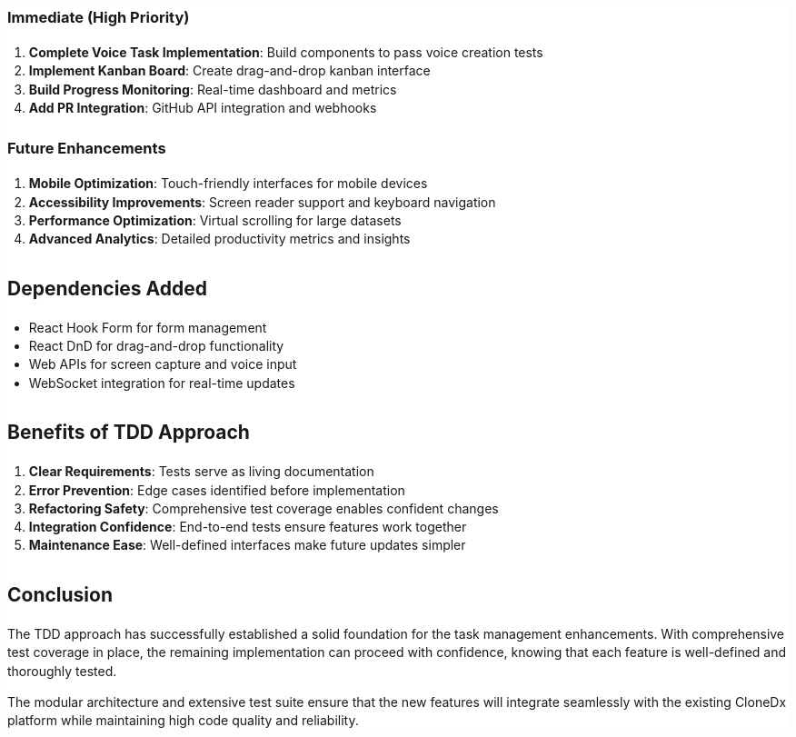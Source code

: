 ### Immediate (High Priority)
1. **Complete Voice Task Implementation**: Build components to pass voice creation tests
2. **Implement Kanban Board**: Create drag-and-drop kanban interface
3. **Build Progress Monitoring**: Real-time dashboard and metrics
4. **Add PR Integration**: GitHub API integration and webhooks

### Future Enhancements
1. **Mobile Optimization**: Touch-friendly interfaces for mobile devices
2. **Accessibility Improvements**: Screen reader support and keyboard navigation
3. **Performance Optimization**: Virtual scrolling for large datasets
4. **Advanced Analytics**: Detailed productivity metrics and insights

## Dependencies Added
- React Hook Form for form management
- React DnD for drag-and-drop functionality
- Web APIs for screen capture and voice input
- WebSocket integration for real-time updates

## Benefits of TDD Approach

1. **Clear Requirements**: Tests serve as living documentation
2. **Error Prevention**: Edge cases identified before implementation
3. **Refactoring Safety**: Comprehensive test coverage enables confident changes
4. **Integration Confidence**: End-to-end tests ensure features work together
5. **Maintenance Ease**: Well-defined interfaces make future updates simpler

## Conclusion

The TDD approach has successfully established a solid foundation for the task management enhancements. With comprehensive test coverage in place, the remaining implementation can proceed with confidence, knowing that each feature is well-defined and thoroughly tested.

The modular architecture and extensive test suite ensure that the new features will integrate seamlessly with the existing CloneDx platform while maintaining high code quality and reliability.